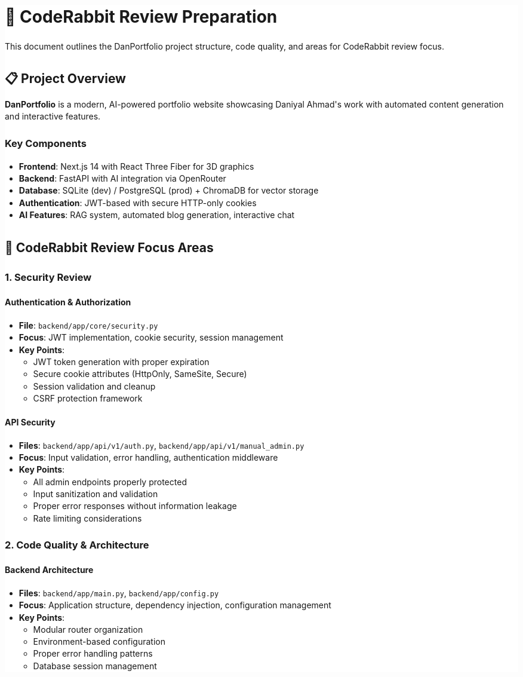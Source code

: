 # 🤖 CodeRabbit Review Preparation

This document outlines the DanPortfolio project structure, code quality, and areas for CodeRabbit review focus.

## 📋 Project Overview

**DanPortfolio** is a modern, AI-powered portfolio website showcasing Daniyal Ahmad's work with automated content generation and interactive features.

### Key Components
- **Frontend**: Next.js 14 with React Three Fiber for 3D graphics
- **Backend**: FastAPI with AI integration via OpenRouter
- **Database**: SQLite (dev) / PostgreSQL (prod) + ChromaDB for vector storage
- **Authentication**: JWT-based with secure HTTP-only cookies
- **AI Features**: RAG system, automated blog generation, interactive chat

## 🎯 CodeRabbit Review Focus Areas

### 1. Security Review

#### Authentication & Authorization
- **File**: `backend/app/core/security.py`
- **Focus**: JWT implementation, cookie security, session management
- **Key Points**:
  - JWT token generation with proper expiration
  - Secure cookie attributes (HttpOnly, SameSite, Secure)
  - Session validation and cleanup
  - CSRF protection framework

#### API Security
- **Files**: `backend/app/api/v1/auth.py`, `backend/app/api/v1/manual_admin.py`
- **Focus**: Input validation, error handling, authentication middleware
- **Key Points**:
  - All admin endpoints properly protected
  - Input sanitization and validation
  - Proper error responses without information leakage
  - Rate limiting considerations

### 2. Code Quality & Architecture

#### Backend Architecture
- **Files**: `backend/app/main.py`, `backend/app/config.py`
- **Focus**: Application structure, dependency injection, configuration management
- **Key Points**:
  - Modular router organization
  - Environment-based configuration
  - Proper error handling patterns
  - Database session management
